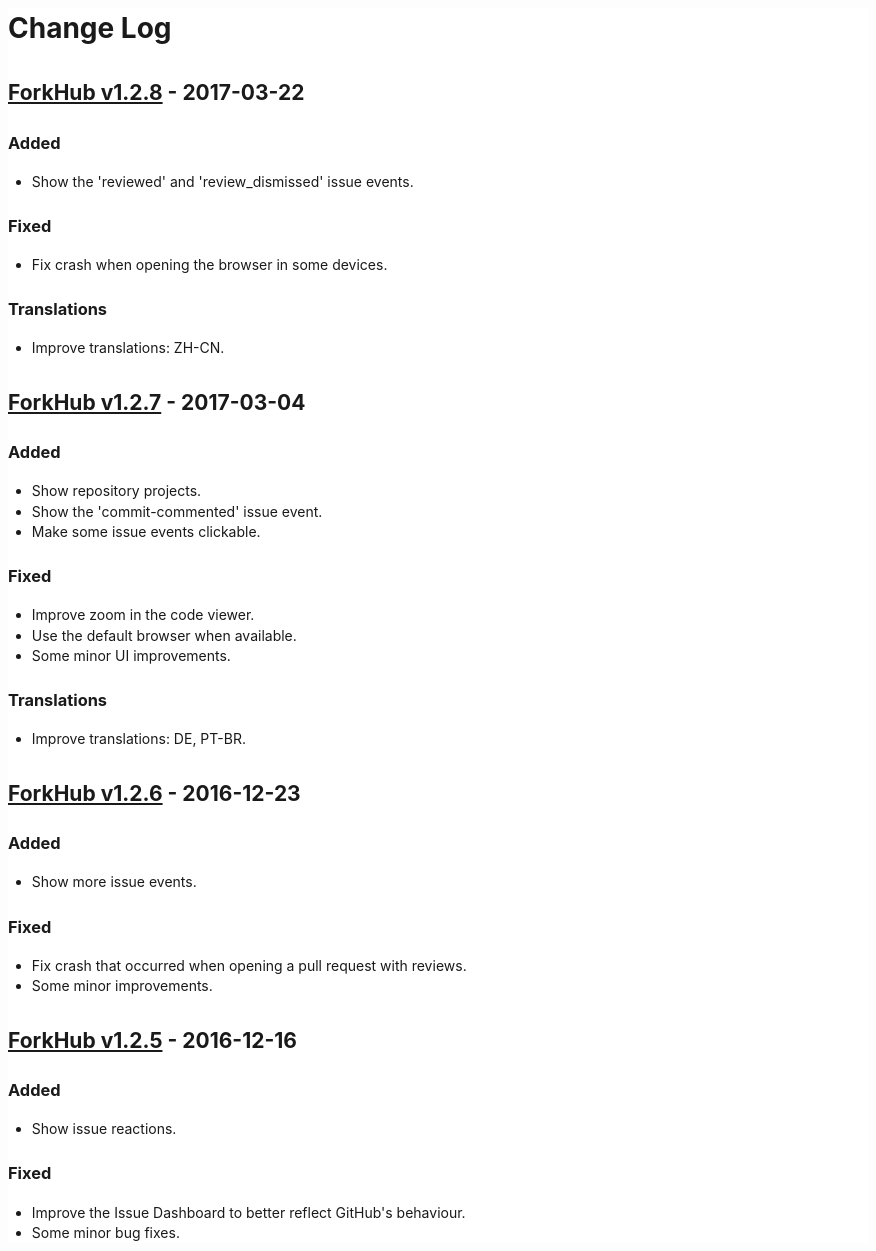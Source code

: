 # Change Log

## [ForkHub v1.2.8] - 2017-03-22

### Added
- Show the 'reviewed' and 'review_dismissed' issue events.

### Fixed
- Fix crash when opening the browser in some devices.

### Translations
- Improve translations: ZH-CN.

## [ForkHub v1.2.7] - 2017-03-04

### Added
- Show repository projects.
- Show the 'commit-commented' issue event.
- Make some issue events clickable.

### Fixed
- Improve zoom in the code viewer.
- Use the default browser when available.
- Some minor UI improvements.

### Translations
- Improve translations: DE, PT-BR.

## [ForkHub v1.2.6] - 2016-12-23

### Added
- Show more issue events.

### Fixed
- Fix crash that occurred when opening a pull request with reviews.
- Some minor improvements.

## [ForkHub v1.2.5] - 2016-12-16

### Added
- Show issue reactions.

### Fixed
- Improve the Issue Dashboard to better reflect GitHub's behaviour.
- Some minor bug fixes.


[ForkHub v1.2.8]: https://github.com/jonan/ForkHub/compare/ForkHub-v1.2.7...ForkHub-v1.2.8
[ForkHub v1.2.7]: https://github.com/jonan/ForkHub/compare/ForkHub-v1.2.6...ForkHub-v1.2.7
[ForkHub v1.2.6]: https://github.com/jonan/ForkHub/compare/ForkHub-v1.2.5...ForkHub-v1.2.6
[ForkHub v1.2.5]: https://github.com/jonan/ForkHub/compare/ForkHub-v1.2.4...ForkHub-v1.2.5
[ForkHub v1.2.4]: https://github.com/jonan/ForkHub/compare/ForkHub-v1.2.3...ForkHub-v1.2.4
[ForkHub v1.2.3]: https://github.com/jonan/ForkHub/compare/ForkHub-v1.2.2...ForkHub-v1.2.3
[ForkHub v1.2.2]: https://github.com/jonan/ForkHub/compare/ForkHub-v1.2.1...ForkHub-v1.2.2
[ForkHub v1.2.1]: https://github.com/jonan/ForkHub/compare/ForkHub-v1.2.0...ForkHub-v1.2.1
[ForkHub v1.2.0]: https://github.com/jonan/ForkHub/compare/ForkHub-v1.1.1...ForkHub-v1.2.0
[ForkHub v1.1.1]: https://github.com/jonan/ForkHub/compare/ForkHub-v1.1.0...ForkHub-v1.1.1
[ForkHub v1.1.0]: https://github.com/jonan/ForkHub/compare/ForkHub-v1.0.0...ForkHub-v1.1.0
[ForkHub v1.0.0]: https://github.com/jonan/ForkHub/compare/ForkHub-v0.9.2...ForkHub-v1.0.0
[ForkHub v0.9.2]: https://github.com/jonan/ForkHub/compare/ForkHub-v0.9.1...ForkHub-v0.9.2
[ForkHub v0.9.1]: https://github.com/jonan/ForkHub/compare/ForkHub-v0.9.0...ForkHub-v0.9.1
[ForkHub v0.9.0]: https://github.com/jonan/ForkHub/compare/1.9.0...ForkHub-v0.9.0
[1.9.0]: https://github.com/jonan/ForkHub/releases/tag/1.9.0